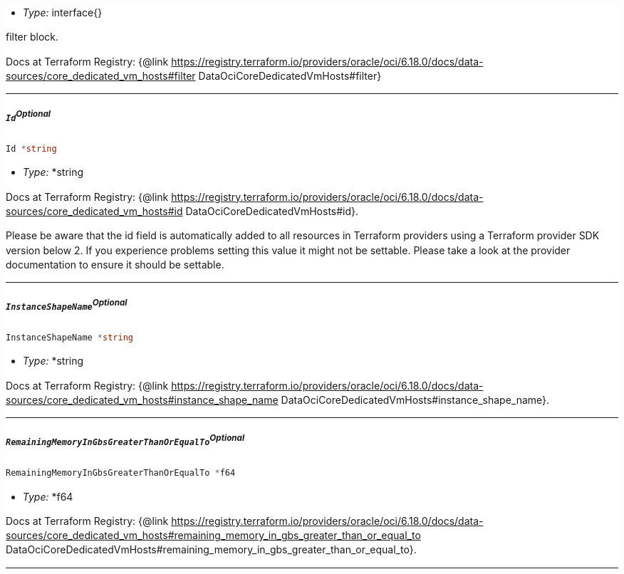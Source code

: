 - *Type:* interface{}

filter block.

Docs at Terraform Registry: {@link https://registry.terraform.io/providers/oracle/oci/6.18.0/docs/data-sources/core_dedicated_vm_hosts#filter DataOciCoreDedicatedVmHosts#filter}

---

##### `Id`<sup>Optional</sup> <a name="Id" id="rhizo-co-terraform-provider-oci.dataOciCoreDedicatedVmHosts.DataOciCoreDedicatedVmHostsConfig.property.id"></a>

```go
Id *string
```

- *Type:* *string

Docs at Terraform Registry: {@link https://registry.terraform.io/providers/oracle/oci/6.18.0/docs/data-sources/core_dedicated_vm_hosts#id DataOciCoreDedicatedVmHosts#id}.

Please be aware that the id field is automatically added to all resources in Terraform providers using a Terraform provider SDK version below 2.
If you experience problems setting this value it might not be settable. Please take a look at the provider documentation to ensure it should be settable.

---

##### `InstanceShapeName`<sup>Optional</sup> <a name="InstanceShapeName" id="rhizo-co-terraform-provider-oci.dataOciCoreDedicatedVmHosts.DataOciCoreDedicatedVmHostsConfig.property.instanceShapeName"></a>

```go
InstanceShapeName *string
```

- *Type:* *string

Docs at Terraform Registry: {@link https://registry.terraform.io/providers/oracle/oci/6.18.0/docs/data-sources/core_dedicated_vm_hosts#instance_shape_name DataOciCoreDedicatedVmHosts#instance_shape_name}.

---

##### `RemainingMemoryInGbsGreaterThanOrEqualTo`<sup>Optional</sup> <a name="RemainingMemoryInGbsGreaterThanOrEqualTo" id="rhizo-co-terraform-provider-oci.dataOciCoreDedicatedVmHosts.DataOciCoreDedicatedVmHostsConfig.property.remainingMemoryInGbsGreaterThanOrEqualTo"></a>

```go
RemainingMemoryInGbsGreaterThanOrEqualTo *f64
```

- *Type:* *f64

Docs at Terraform Registry: {@link https://registry.terraform.io/providers/oracle/oci/6.18.0/docs/data-sources/core_dedicated_vm_hosts#remaining_memory_in_gbs_greater_than_or_equal_to DataOciCoreDedicatedVmHosts#remaining_memory_in_gbs_greater_than_or_equal_to}.

---